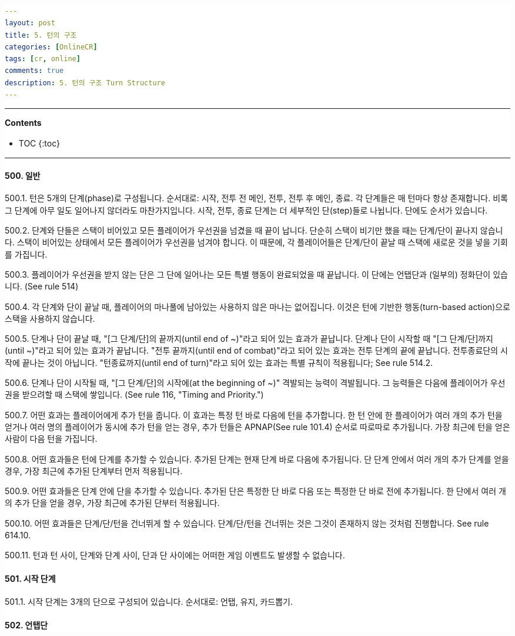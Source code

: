 ```yaml
---
layout: post
title: 5. 턴의 구조
categories: [OnlineCR]
tags: [cr, online]
comments: true
description: 5. 턴의 구조 Turn Structure
---
```


***
**Contents**  

* TOC
{:toc}

***

#### 500. 일반

500.1. 턴은 5개의 단계(phase)로 구성됩니다. 순서대로: 시작, 전투 전 메인, 전투, 전투 후 메인, 종료. 각 단계들은 매 턴마다 항상 존재합니다. 비록 그 단계에 아무 일도 일어나지 않더라도 마찬가지입니다. 시작, 전투, 종료 단계는 더 세부적인 단(step)들로 나뉩니다. 단에도 순서가 있습니다.

500.2. 단계와 단들은 스택이 비어있고 모든 플레이어가 우선권을 넘겼을 때 끝이 납니다. 단순히 스택이 비기만 했을 때는 단계/단이 끝나지 않습니다. 스택이 비어있는 상태에서 모든 플레이어가 우선권을 넘겨야 합니다. 이 때문에, 각 플레이어들은 단계/단이 끝날 때 스택에 새로운 것을 넣을 기회를 가집니다.

500.3. 플레이어가 우선권을 받지 않는 단은 그 단에 일어나는 모든 특별 행동이 완료되었을 때 끝납니다. 이 단에는 언탭단과 (일부의) 정화단이 있습니다. (See rule 514)

500.4. 각 단계와 단이 끝날 때, 플레이어의 마나풀에 남아있는 사용하지 않은 마나는 없어집니다. 이것은 턴에 기반한 행동(turn-based action)으로 스택을 사용하지 않습니다.

500.5. 단계나 단이 끝날 때, "[그 단계/단]의 끝까지(until end of ~)"라고 되어 있는 효과가 끝납니다. 단계나 단이 시작할 때 "[그 단계/단]까지(until ~)"라고 되어 있는 효과가 끝납니다. "전투 끝까지(until end of combat)"라고 되어 있는 효과는 전투 단계의 끝에 끝납니다. 전투종료단의 시작에 끝나는 것이 아닙니다. "턴종료까지(until end of turn)"라고 되어 있는 효과는 특별 규칙이 적용됩니다; See rule 514.2.

500.6. 단계나 단이 시작될 때, "[그 단계/단]의 시작에(at the beginning of ~)" 격발되는 능력이 격발됩니다. 그 능력들은 다음에 플레이어가 우선권을 받으려할 때 스택에 쌓입니다. (See rule 116, "Timing and Priority.")

500.7. 어떤 효과는 플레이어에게 추가 턴을 줍니다. 이 효과는 특정 턴 바로 다음에 턴을 추가합니다. 한 턴 안에 한 플레이어가 여러 개의 추가 턴을 얻거나 여러 명의 플레이어가 동시에 추가 턴을 얻는 경우, 추가 턴들은 APNAP(See rule 101.4) 순서로 따로따로 추가됩니다. 가장 최근에 턴을 얻은 사람이 다음 턴을 가집니다.

500.8. 어떤 효과들은 턴에 단계를 추가할 수 있습니다. 추가된 단계는 현재 단계 바로 다음에 추가됩니다. 단 단계 안에서 여러 개의 추가 단계를 얻을 경우, 가장 최근에 추가된 단계부터 먼저 적용됩니다.

500.9. 어떤 효과들은 단계 안에 단을 추가할 수 있습니다. 추가된 단은 특정한 단 바로 다음 또는 특정한 단 바로 전에 추가됩니다. 한 단에서 여러 개의 추가 단을 얻을 경우, 가장 최근에 추가된 단부터 적용됩니다.

500.10. 어떤 효과들은 단계/단/턴을 건너뛰게 할 수 있습니다. 단계/단/턴을 건너뛰는 것은 그것이 존재하지 않는 것처럼 진행합니다. See rule 614.10.

500.11. 턴과 턴 사이, 단계와 단계 사이, 단과 단 사이에는 어떠한 게임 이벤트도 발생할 수 없습니다.

#### 501. 시작 단계

501.1. 시작 단계는 3개의 단으로 구성되어 있습니다. 순서대로: 언탭, 유지, 카드뽑기.

#### 502. 언탭단


[^1]: 동시에 여러 생물을 방어하게 해주는 능력이 있는 경우 적용되는 규칙 -번역자